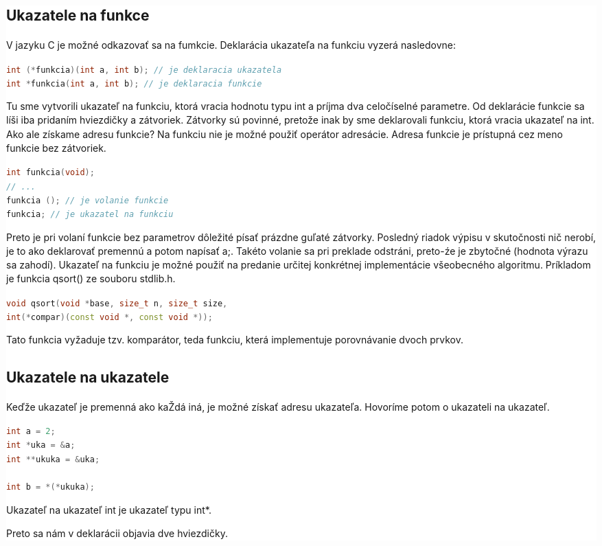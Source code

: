 ## Ukazatele na funkce

V jazyku C je možné odkazovať sa na fumkcie. Deklarácia ukazateľa na funkciu
vyzerá nasledovne:

  ```c++
int (*funkcia)(int a, int b); // je deklaracia ukazatela
int *funkcia(int a, int b); // je deklaracia funkcie
  ```
  
  Tu sme vytvorili ukazateľ na funkciu, ktorá vracia hodnotu typu int a 
  príjma dva celočíselné parametre. Od deklarácie funkcie sa líši iba pridaním
  hviezdičky a zátvoriek. Zátvorky sú povinné, pretože inak by sme deklarovali
  funkciu, ktorá vracia ukazateľ na int. Ako ale získame adresu funkcie? Na funkciu
  nie je možné použiť operátor adresácie. Adresa funkcie je prístupná cez
  meno funkcie bez zátvoriek.
  
   ```c++
int funkcia(void);
// ...
funkcia (); // je volanie funkcie
funkcia; // je ukazatel na funkciu
  ```
 Preto je pri volaní funkcie bez parametrov dôležité písať prázdne guľaté
 zátvorky. Posledný riadok výpisu v skutočnosti nič nerobí, je to ako deklarovať
 premennú a potom napísať a;. Takéto volanie sa pri preklade odstráni, preto-źe je zbytočné
 (hodnota výrazu sa zahodí). Ukazateľ na funkciu je možné použiť na predanie
 určitej konkrétnej implementácie všeobecného algoritmu. Príkladom
 je funkcia qsort() ze souboru stdlib.h.
 

   ```c++
  void qsort(void *base, size_t n, size_t size,
  int(*compar)(const void *, const void *));
   ```
   
  Tato funkcia vyžaduje tzv. komparátor, teda funkciu,
   která implementuje porovnávanie dvoch prvkov.
   
   
   ## Ukazatele na ukazatele
   
   Keďže ukazateľ je premenná ako kaŽdá iná, je možné získať adresu ukazateľa.
  Hovoríme potom o ukazateli na ukazateľ.

   ```c++
   int a = 2;
   int *uka = &a;
   int **ukuka = &uka;
   
   int b = *(*ukuka);
   ```
   
   Ukazateľ na ukazateľ int je ukazateľ typu int*. 
   
  Preto sa nám v deklarácii objavia dve hviezdičky.
  